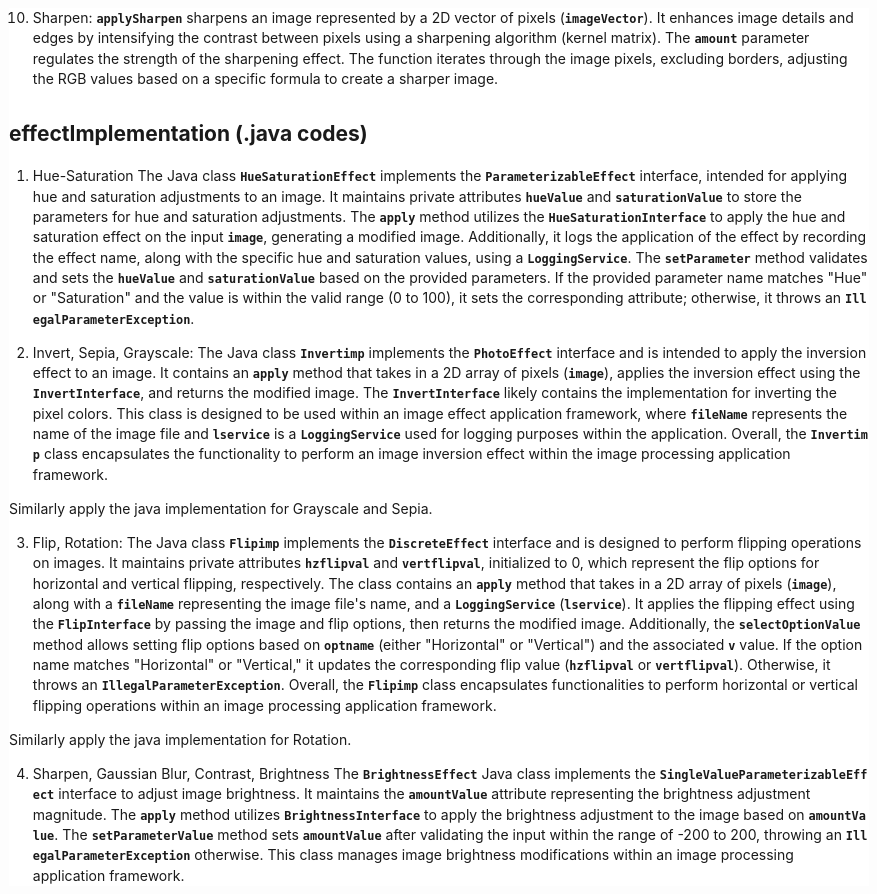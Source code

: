 10. Sharpen:
**`applySharpen`** sharpens an image represented by a 2D vector of pixels (**`imageVector`**). It enhances image details and edges by intensifying the contrast between pixels using a sharpening algorithm (kernel matrix). The **`amount`** parameter regulates the strength of the sharpening effect. The function iterates through the image pixels, excluding borders, adjusting the RGB values based on a specific formula to create a sharper image.

## effectImplementation (.java codes)

1. Hue-Saturation 
The Java class **`HueSaturationEffect`** implements the **`ParameterizableEffect`** interface, intended for applying hue and saturation adjustments to an image. It maintains private attributes **`hueValue`** and **`saturationValue`** to store the parameters for hue and saturation adjustments. The **`apply`** method utilizes the **`HueSaturationInterface`** to apply the hue and saturation effect on the input **`image`**, generating a modified image. Additionally, it logs the application of the effect by recording the effect name, along with the specific hue and saturation values, using a **`LoggingService`**. The **`setParameter`** method validates and sets the **`hueValue`** and **`saturationValue`** based on the provided parameters. If the provided parameter name matches "Hue" or "Saturation" and the value is within the valid range (0 to 100), it sets the corresponding attribute; otherwise, it throws an **`IllegalParameterException`**.

2. Invert, Sepia, Grayscale:
The Java class **`Invertimp`** implements the **`PhotoEffect`** interface and is intended to apply the inversion effect to an image. It contains an **`apply`** method that takes in a 2D array of pixels (**`image`**), applies the inversion effect using the **`InvertInterface`**, and returns the modified image. The **`InvertInterface`** likely contains the implementation for inverting the pixel colors. This class is designed to be used within an image effect application framework, where **`fileName`** represents the name of the image file and **`lservice`** is a **`LoggingService`** used for logging purposes within the application. Overall, the **`Invertimp`** class encapsulates the functionality to perform an image inversion effect within the image processing application framework.

Similarly apply the java implementation for Grayscale and Sepia.

3. Flip, Rotation:
The Java class **`Flipimp`** implements the **`DiscreteEffect`** interface and is designed to perform flipping operations on images. It maintains private attributes **`hzflipval`** and **`vertflipval`**, initialized to 0, which represent the flip options for horizontal and vertical flipping, respectively. The class contains an **`apply`** method that takes in a 2D array of pixels (**`image`**), along with a **`fileName`** representing the image file's name, and a **`LoggingService`** (**`lservice`**). It applies the flipping effect using the **`FlipInterface`** by passing the image and flip options, then returns the modified image.
Additionally, the **`selectOptionValue`** method allows setting flip options based on **`optname`** (either "Horizontal" or "Vertical") and the associated **`v`** value. If the option name matches "Horizontal" or "Vertical," it updates the corresponding flip value (**`hzflipval`** or **`vertflipval`**). Otherwise, it throws an **`IllegalParameterException`**. Overall, the **`Flipimp`** class encapsulates functionalities to perform horizontal or vertical flipping operations within an image processing application framework.

Similarly apply the java implementation for Rotation.

4. Sharpen, Gaussian Blur, Contrast, Brightness
The **`BrightnessEffect`** Java class implements the **`SingleValueParameterizableEffect`** interface to adjust image brightness. It maintains the **`amountValue`** attribute representing the brightness adjustment magnitude. The **`apply`** method utilizes **`BrightnessInterface`** to apply the brightness adjustment to the image based on **`amountValue`**. The **`setParameterValue`** method sets **`amountValue`** after validating the input within the range of -200 to 200, throwing an **`IllegalParameterException`** otherwise. This class manages image brightness modifications within an image processing application framework.
